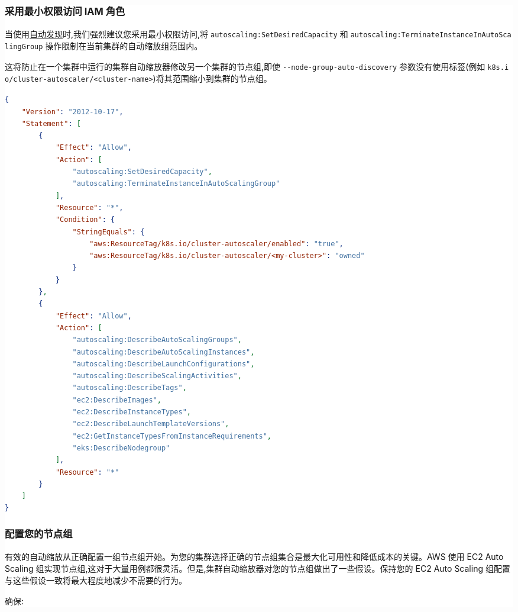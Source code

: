 ### 采用最小权限访问 IAM 角色

当使用[自动发现](https://github.com/kubernetes/autoscaler/blob/master/cluster-autoscaler/cloudprovider/aws/README.md#Auto-discovery-setup)时,我们强烈建议您采用最小权限访问,将 `autoscaling:SetDesiredCapacity` 和 `autoscaling:TerminateInstanceInAutoScalingGroup` 操作限制在当前集群的自动缩放组范围内。

这将防止在一个集群中运行的集群自动缩放器修改另一个集群的节点组,即使 `--node-group-auto-discovery` 参数没有使用标签(例如 `k8s.io/cluster-autoscaler/<cluster-name>`)将其范围缩小到集群的节点组。

```json
{
    "Version": "2012-10-17",
    "Statement": [
        {
            "Effect": "Allow",
            "Action": [
                "autoscaling:SetDesiredCapacity",
                "autoscaling:TerminateInstanceInAutoScalingGroup"
            ],
            "Resource": "*",
            "Condition": {
                "StringEquals": {
                    "aws:ResourceTag/k8s.io/cluster-autoscaler/enabled": "true",
                    "aws:ResourceTag/k8s.io/cluster-autoscaler/<my-cluster>": "owned"
                }
            }
        },
        {
            "Effect": "Allow",
            "Action": [
                "autoscaling:DescribeAutoScalingGroups",
                "autoscaling:DescribeAutoScalingInstances",
                "autoscaling:DescribeLaunchConfigurations",
                "autoscaling:DescribeScalingActivities",
                "autoscaling:DescribeTags",
                "ec2:DescribeImages",
                "ec2:DescribeInstanceTypes",
                "ec2:DescribeLaunchTemplateVersions",
                "ec2:GetInstanceTypesFromInstanceRequirements",
                "eks:DescribeNodegroup"
            ],
            "Resource": "*"
        }
    ]
}
```

### 配置您的节点组

有效的自动缩放从正确配置一组节点组开始。为您的集群选择正确的节点组集合是最大化可用性和降低成本的关键。AWS 使用 EC2 Auto Scaling 组实现节点组,这对于大量用例都很灵活。但是,集群自动缩放器对您的节点组做出了一些假设。保持您的 EC2 Auto Scaling 组配置与这些假设一致将最大程度地减少不需要的行为。

确保:
